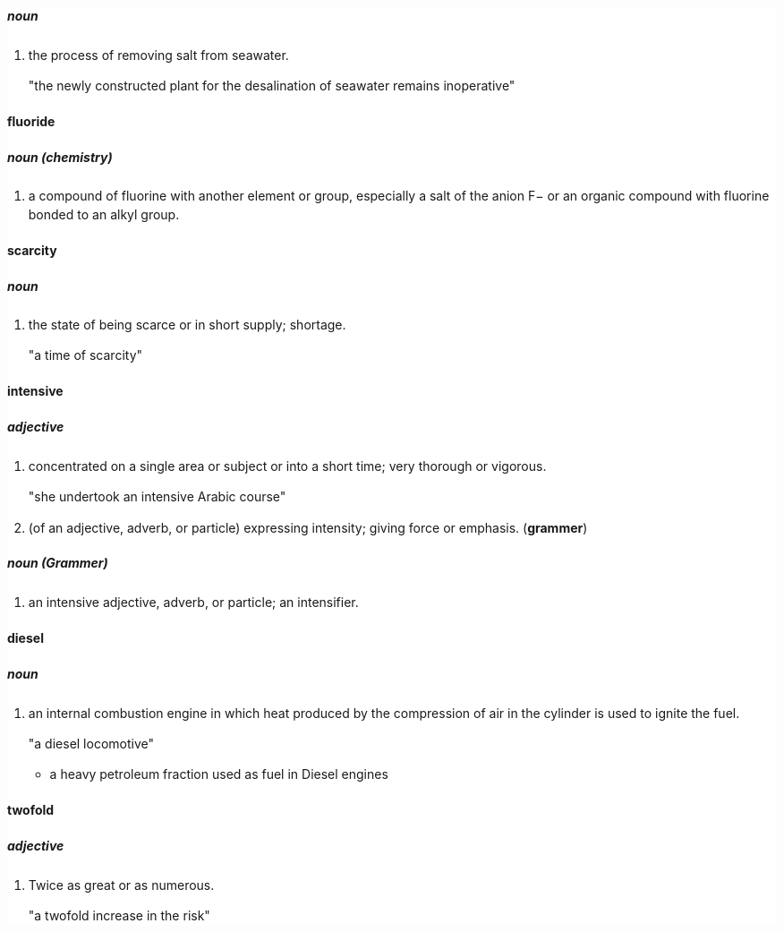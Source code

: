 ##### noun

1. the process of removing salt from seawater.

   "the newly constructed plant for the desalination of seawater remains inoperative"

#### fluoride

##### noun (chemistry)

1. a compound of fluorine with another element or group, especially a salt of the anion F− or an organic compound with fluorine bonded to an alkyl group.

   

#### scarcity

##### noun

1. the state of being scarce or in short supply; shortage.

   "a time of scarcity"

#### intensive

##### adjective

1. concentrated on a single area or subject or into a short time; very thorough or vigorous.

   "she undertook an intensive Arabic course"

2. (of an adjective, adverb, or particle) expressing intensity; giving force or emphasis. (**grammer**)

##### noun (Grammer)

1. an intensive adjective, adverb, or particle; an intensifier.



#### diesel

##### noun

1. an internal combustion engine in which heat produced by the compression of air in the cylinder is used to ignite the fuel.

   "a diesel locomotive"

   - a heavy petroleum fraction used as fuel in Diesel engines





#### twofold

##### adjective

1. Twice as great or as numerous.

   "a twofold increase in the risk"

